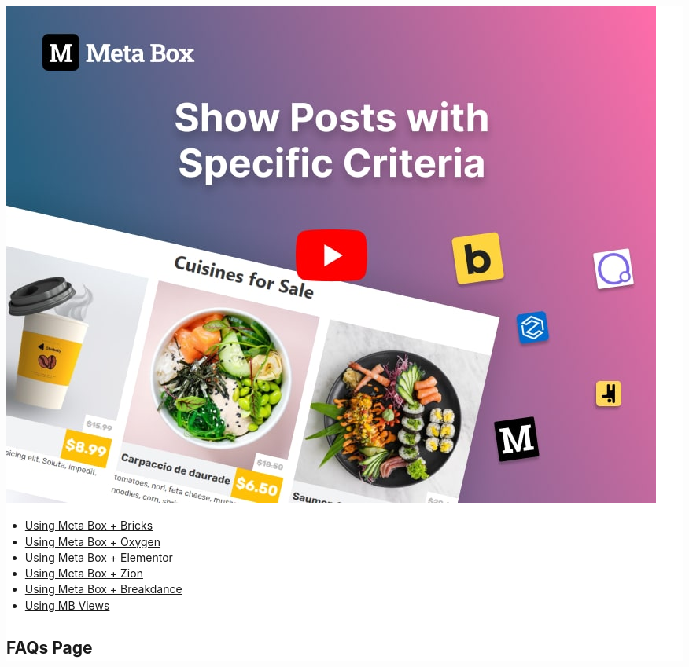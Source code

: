 [![products on sale](./thumbnails/case-29.png)](/tutorials/show-posts-with-specific-criteria-bricks/)
<ul>
	<li><a href="/tutorials/show-posts-with-specific-criteria-bricks/">Using Meta Box + Bricks</a></li>
	<li><a href="/tutorials/show-posts-specific-criteria-oxygen/">Using Meta Box + Oxygen</a></li>
	<li><a href="/tutorials/show-posts-specific-criteria-with-elementor/">Using Meta Box + Elementor</a></li>
	<li><a href="/tutorials/show-posts-specific-criteria-with-zion/">Using Meta Box + Zion</a></li>
	<li><a href="/tutorials/show-posts-specific-criteria-meta-box-breakdance/">Using Meta Box + Breakdance</a></li>
	<li><a href="/tutorials/show-posts-specific-criteria-mb-views/">Using MB Views</a></li>

</ul>
		</div>
		<div className="items">
			<h2>FAQs Page</h2>
